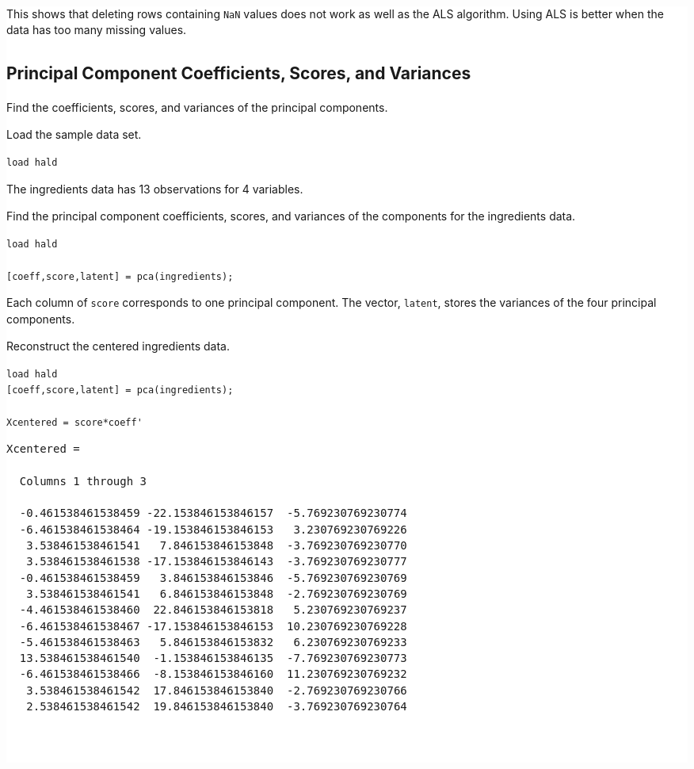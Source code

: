 


This shows that deleting rows containing `NaN` values does not work as well as the ALS algorithm. Using ALS is better when the data has too many missing values. 





## Principal Component Coefficients, Scores, and Variances

Find the coefficients, scores, and variances of the principal components. 

Load the sample data set. 

```{matlab}
load hald
```

The ingredients data has 13 observations for 4 variables. 

Find the principal component coefficients, scores, and variances of the components for the ingredients data. 

```{matlab}
load hald

[coeff,score,latent] = pca(ingredients);
```


Each column of `score` corresponds to one principal component. The vector, `latent`, stores the variances of the four principal components. 

Reconstruct the centered ingredients data. 

```{matlab}
load hald
[coeff,score,latent] = pca(ingredients);

Xcentered = score*coeff'
```
<pre class="code-output">
Xcentered =

  Columns 1 through 3

  -0.461538461538459 -22.153846153846157  -5.769230769230774
  -6.461538461538464 -19.153846153846153   3.230769230769226
   3.538461538461541   7.846153846153848  -3.769230769230770
   3.538461538461538 -17.153846153846143  -3.769230769230777
  -0.461538461538459   3.846153846153846  -5.769230769230769
   3.538461538461541   6.846153846153848  -2.769230769230769
  -4.461538461538460  22.846153846153818   5.230769230769237
  -6.461538461538467 -17.153846153846153  10.230769230769228
  -5.461538461538463   5.846153846153832   6.230769230769233
  13.538461538461540  -1.153846153846135  -7.769230769230773
  -6.461538461538466  -8.153846153846160  11.230769230769232
   3.538461538461542  17.846153846153840  -2.769230769230766
   2.538461538461542  19.846153846153840  -3.769230769230764
